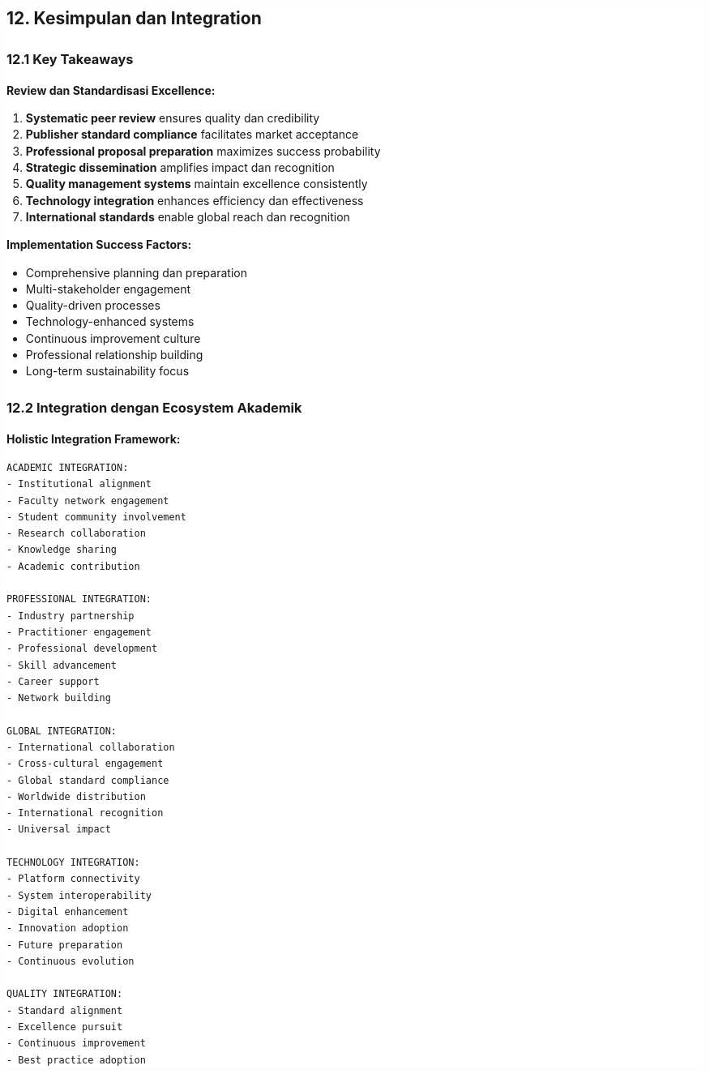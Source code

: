 ## 12. Kesimpulan dan Integration

### 12.1 Key Takeaways

**Review dan Standardisasi Excellence:**
1. **Systematic peer review** ensures quality dan credibility
2. **Publisher standard compliance** facilitates market acceptance
3. **Professional proposal preparation** maximizes success probability
4. **Strategic dissemination** amplifies impact dan recognition
5. **Quality management systems** maintain excellence consistently
6. **Technology integration** enhances efficiency dan effectiveness
7. **International standards** enable global reach dan recognition

**Implementation Success Factors:**
- Comprehensive planning dan preparation
- Multi-stakeholder engagement
- Quality-driven processes
- Technology-enhanced systems
- Continuous improvement culture
- Professional relationship building
- Long-term sustainability focus

### 12.2 Integration dengan Ecosystem Akademik

**Holistic Integration Framework:**
```
ACADEMIC INTEGRATION:
- Institutional alignment
- Faculty network engagement
- Student community involvement
- Research collaboration
- Knowledge sharing
- Academic contribution

PROFESSIONAL INTEGRATION:
- Industry partnership
- Practitioner engagement
- Professional development
- Skill advancement
- Career support
- Network building

GLOBAL INTEGRATION:
- International collaboration
- Cross-cultural engagement
- Global standard compliance
- Worldwide distribution
- International recognition
- Universal impact

TECHNOLOGY INTEGRATION:
- Platform connectivity
- System interoperability
- Digital enhancement
- Innovation adoption
- Future preparation
- Continuous evolution

QUALITY INTEGRATION:
- Standard alignment
- Excellence pursuit
- Continuous improvement
- Best practice adoption
```